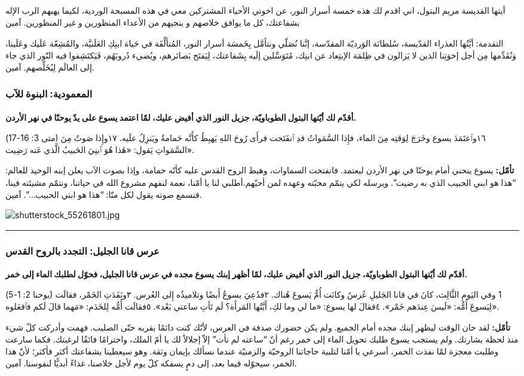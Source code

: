 أيتها القديسة مريم البتول، اني اقدم لك هذه خمسة أسرار النور، عن اخوتي الأحياء المشتركين معي في هذه المسبحة الوردية، لكيما يهبهم الرب الإله بشفاعتك، كل ما يوافق خلاصهم و ينجيهم من الأعداء المنظورين و غير المنظورين. آمين

التقدمة: أيَّتُها العذراء القدّيسة، سُلطانَة الوَرديّة المقدّسة، إنَّنا نُصَلّي ونتأمَّل بِخَمسَة أسرار النور، المُتألِّقَة في حَياة ابنِكِ العَلَنيَّة، والمُشِعّة عَلَيك وعَلَينا، وَنُقَدِّمها مِن أجل إخوَتِنا الذين لا يَزالون في ظِلمَة الإبتِعاد عن ابنِك، مُتَوَسِّلين إلَيه بِشَفاعتك، لِيَفتَح بَصائرهم، ويُضيء دُروبَهُم، فَيَكتَشِفوا فيه النّور الذي جاء إلى العالَم لِيُخَلِّصهم. آمين.
### المعمودية: البنوة للآب

**أقدّم لك أيّتها البتول الطوباويّة، جزيل النور الذي أفيض عليك، لمّا اعتمد يسوع على يدّ يوحنّا في نهر الأردن.**

(متى 3: 16-17) 
١٦وٱعتَمَدَ يسوع وخَرَجَ لِوَقتِه مِنَ الماء، فإِذا السَّمَواتُ قدِ ٱنفَتَحت فرأَى رُوحَ اللهِ يَهبِطُ كأَنَّه حَمامةٌ ويَنزِلُ علَيه. ١٧وإِذا صَوتٌ مِنَ السَّمَواتِ يَقول: «هٰذا هُوَ ٱبنِيَ الحَبيبُ الَّذي عَنه رَضِيت».

**تأمّل:** يسوع ينحني أمام يوحنّا في نهر الأردن ليعتمد. فانفتحت السماوات، وهبط الروح القدس عليه كأنّه حمامة، وإذا بصوت الآب يعلن إبنه الوحيد للعالم: “هذا هو ابني الحبيب الذي به رضيت”. ويرسله لكي يتمّم محبّته وعهده لمن أحبّهم.أطلبي لنا يا أمّنا، نعمة لنفهم مشروع الله في حياتنا، ونتمّم مشيئته فينا، فنسمع صوته يقول لكل منّا: “هذا هو ابني الحبيب…”. آمين.

![shutterstock_55261801.jpg](shutterstock_55261801.jpg)

--- 

### عرس قانا الجليل: التجدد بالروح القدس  

**أقدّم لك أيّتها البتول الطوباويّة، جزيل النور الذي أفيض عليك، لمّا أظهر إبنك يسوع مجده في عرس قانا الجليل، فحوّل لطلبك الماء إلى خمر.**

(يوحنا 2: 1-5)
1 وفي اليَومِ الثَّالِث، كانَ في قانا الجَليلِ عُرسٌ وكانَت أُمُّ يَسوعَ هُناك. ٢فدُعِيَ يسوعُ أَيضًا وتلاميذُه إِلى العُرس. ٣ونَفَدَتِ الخَمْر، فقالَت لِيَسوعَ أُمُّه: «لَيسَ عِندَهم خَمْر». ٤فقالَ لها يسوع: «ما لي وما لكِ، أَيَّتُها المَرأَة؟ لَم تَأتِ ساعتي بَعْد». ٥فقالَت أُمُّه لِلخَدَم: «مَهما قالَ لَكم فٱفعَلوه».

**تأمّل:** لقد حان الوقت ليظهر إبنك مجده أمام الجميع. ولم يكن حضورك صدفة في العرس، لأنّك كنت دائمًا بقربه حتّى الصليب. فهمت وأدركت كلّ شيء منذ لحظة بشارتك. ولم يستجب يسوع طلبك تحويل الماء إلى خمر رغم أنّ “ساعته لم تأت” إلاّ إجلالاً لك يا أمّ الملك، واحترامًا فائقًا لرغبتك. فكما سارعت وطلبت معجزة لمّا نفذت الخمر، أسرعي يا أمّنا لتلبية حاجاتنا الروحيّة والزمنيّة عندما نسألك بإيمان وثقة. وهو سيعطينا بشفاعتك أكثر فأكثر؛ لأنّ هذا الخمر، سيحوّله فيما بعد، إلى دمٍ يسفكه كلّ يوم لأجل خلاصنا، غذاءً أبديًّا لنفوسنا. آمين.

